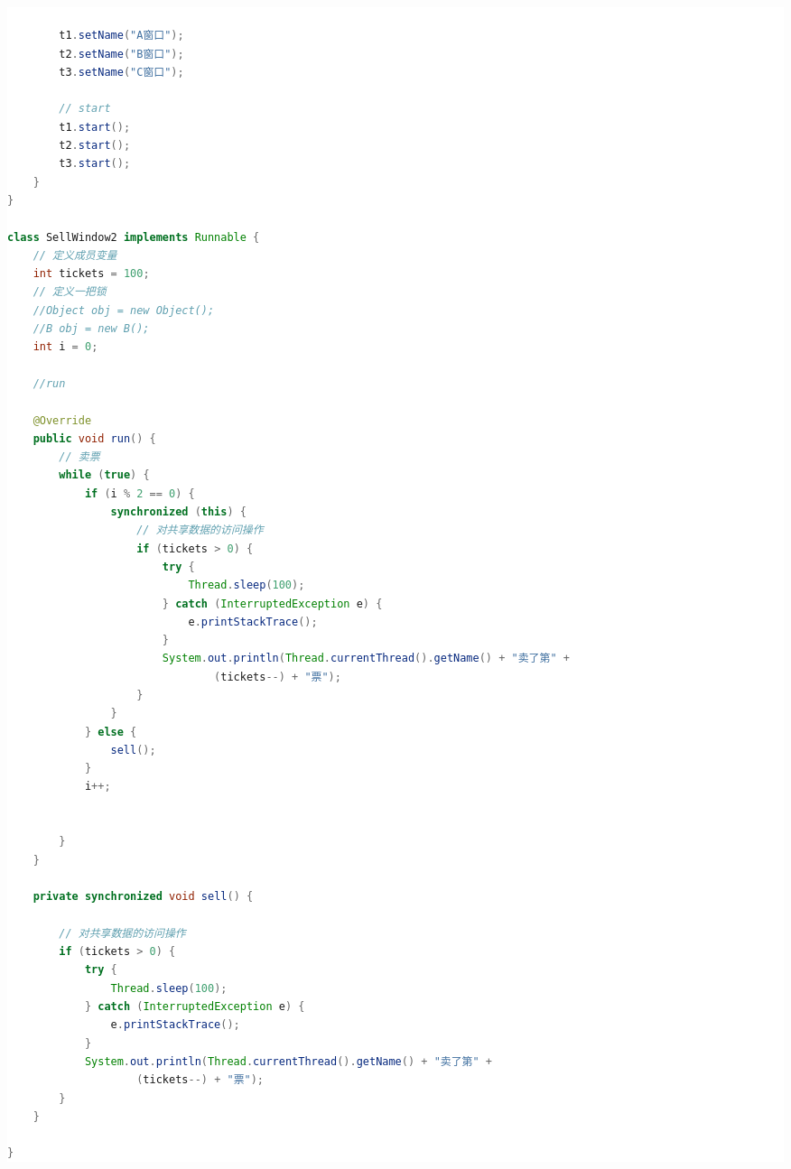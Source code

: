 ```java

        t1.setName("A窗口");
        t2.setName("B窗口");
        t3.setName("C窗口");

        // start
        t1.start();
        t2.start();
        t3.start();
    }
}

class SellWindow2 implements Runnable {
    // 定义成员变量
    int tickets = 100;
    // 定义一把锁
    //Object obj = new Object();
    //B obj = new B();
    int i = 0;

    //run

    @Override
    public void run() {
        // 卖票
        while (true) {
            if (i % 2 == 0) {
                synchronized (this) {
                    // 对共享数据的访问操作
                    if (tickets > 0) {
                        try {
                            Thread.sleep(100);
                        } catch (InterruptedException e) {
                            e.printStackTrace();
                        }
                        System.out.println(Thread.currentThread().getName() + "卖了第" +
                                (tickets--) + "票");
                    }
                }
            } else {
                sell();
            }
            i++;


        }
    }

    private synchronized void sell() {

        // 对共享数据的访问操作
        if (tickets > 0) {
            try {
                Thread.sleep(100);
            } catch (InterruptedException e) {
                e.printStackTrace();
            }
            System.out.println(Thread.currentThread().getName() + "卖了第" +
                    (tickets--) + "票");
        }
    }

}
```